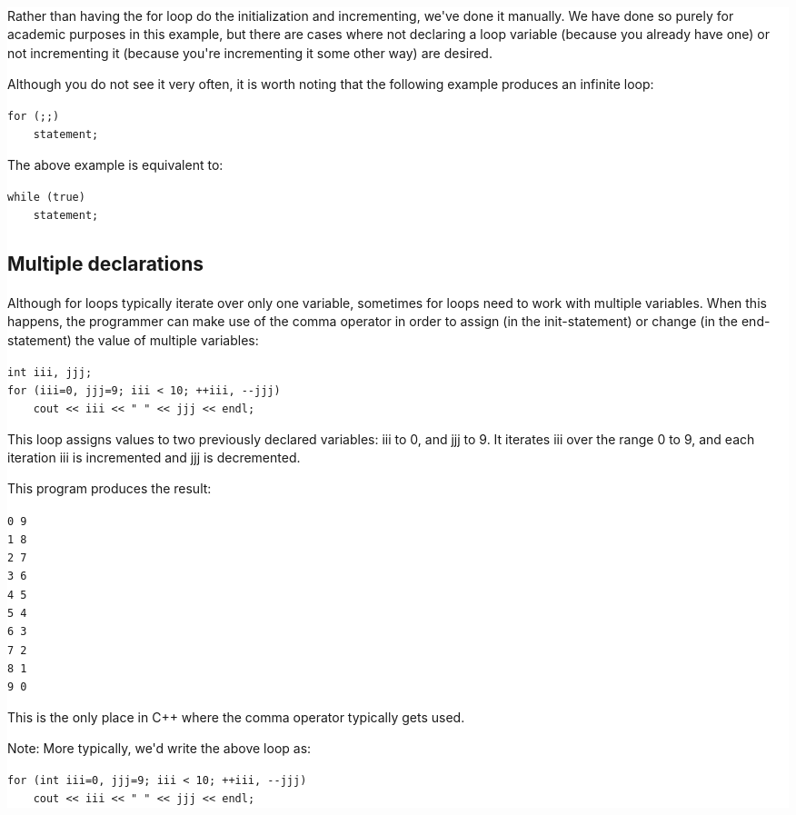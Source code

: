 Rather than having the for loop do the initialization and incrementing, we've done it manually. We have done so purely for academic purposes in this example, but there are cases where not declaring a loop variable (because you already have one) or not incrementing it (because you're incrementing it some other way) are desired.

Although you do not see it very often, it is worth noting that the following example produces an infinite loop:

```
for (;;)
    statement;
```

The above example is equivalent to:

```
while (true)
    statement;
```

## Multiple declarations

Although for loops typically iterate over only one variable, sometimes for loops need to work with multiple variables. When this happens, the programmer can make use of the comma operator in order to assign (in the init-statement) or change (in the end-statement) the value of multiple variables:

```
int iii, jjj;
for (iii=0, jjj=9; iii < 10; ++iii, --jjj)
    cout << iii << " " << jjj << endl;
```

This loop assigns values to two previously declared variables: iii to 0, and jjj to 9. It iterates iii over the range 0 to 9, and each iteration iii is incremented and jjj is decremented.

This program produces the result:

```
0 9
1 8
2 7
3 6
4 5
5 4
6 3
7 2
8 1
9 0
```

This is the only place in C++ where the comma operator typically gets used.

Note: More typically, we'd write the above loop as:

```
for (int iii=0, jjj=9; iii < 10; ++iii, --jjj)
    cout << iii << " " << jjj << endl;
```

